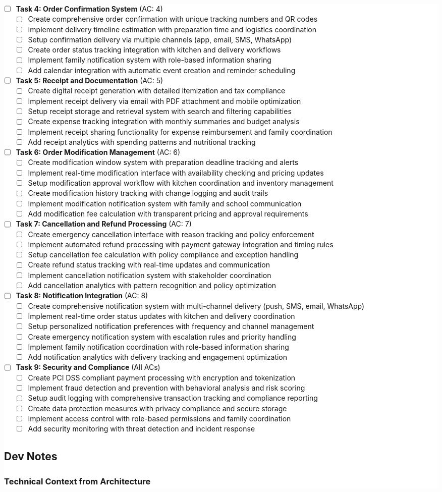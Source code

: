 - [ ] **Task 4: Order Confirmation System** (AC: 4)
  - [ ] Create comprehensive order confirmation with unique tracking numbers and QR codes
  - [ ] Implement delivery timeline estimation with preparation time and logistics coordination
  - [ ] Setup confirmation delivery via multiple channels (app, email, SMS, WhatsApp)
  - [ ] Create order status tracking integration with kitchen and delivery workflows
  - [ ] Implement family notification system with role-based information sharing
  - [ ] Add calendar integration with automatic event creation and reminder scheduling

- [ ] **Task 5: Receipt and Documentation** (AC: 5)
  - [ ] Create digital receipt generation with detailed itemization and tax compliance
  - [ ] Implement receipt delivery via email with PDF attachment and mobile optimization
  - [ ] Setup receipt storage and retrieval system with search and filtering capabilities
  - [ ] Create expense tracking integration with monthly summaries and budget analysis
  - [ ] Implement receipt sharing functionality for expense reimbursement and family coordination
  - [ ] Add receipt analytics with spending patterns and nutritional tracking

- [ ] **Task 6: Order Modification Management** (AC: 6)
  - [ ] Create modification window system with preparation deadline tracking and alerts
  - [ ] Implement real-time modification interface with availability checking and pricing updates
  - [ ] Setup modification approval workflow with kitchen coordination and inventory management
  - [ ] Create modification history tracking with change logging and audit trails
  - [ ] Implement modification notification system with family and school communication
  - [ ] Add modification fee calculation with transparent pricing and approval requirements

- [ ] **Task 7: Cancellation and Refund Processing** (AC: 7)
  - [ ] Create emergency cancellation interface with reason tracking and policy enforcement
  - [ ] Implement automated refund processing with payment gateway integration and timing rules
  - [ ] Setup cancellation fee calculation with policy compliance and exception handling
  - [ ] Create refund status tracking with real-time updates and communication
  - [ ] Implement cancellation notification system with stakeholder coordination
  - [ ] Add cancellation analytics with pattern recognition and policy optimization

- [ ] **Task 8: Notification Integration** (AC: 8)
  - [ ] Create comprehensive notification system with multi-channel delivery (push, SMS, email, WhatsApp)
  - [ ] Implement real-time order status updates with kitchen and delivery coordination
  - [ ] Setup personalized notification preferences with frequency and channel management
  - [ ] Create emergency notification system with escalation rules and priority handling
  - [ ] Implement family notification coordination with role-based information sharing
  - [ ] Add notification analytics with delivery tracking and engagement optimization

- [ ] **Task 9: Security and Compliance** (All ACs)
  - [ ] Create PCI DSS compliant payment processing with encryption and tokenization
  - [ ] Implement fraud detection and prevention with behavioral analysis and risk scoring
  - [ ] Setup audit logging with comprehensive transaction tracking and compliance reporting
  - [ ] Create data protection measures with privacy compliance and secure storage
  - [ ] Implement access control with role-based permissions and family coordination
  - [ ] Add security monitoring with threat detection and incident response

## Dev Notes

### Technical Context from Architecture
